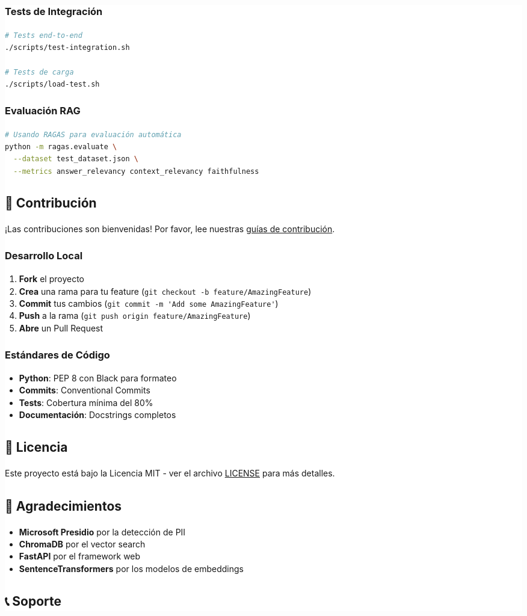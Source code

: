 ### Tests de Integración

```bash
# Tests end-to-end
./scripts/test-integration.sh

# Tests de carga
./scripts/load-test.sh
```

### Evaluación RAG

```bash
# Usando RAGAS para evaluación automática
python -m ragas.evaluate \
  --dataset test_dataset.json \
  --metrics answer_relevancy context_relevancy faithfulness
```

## 🤝 Contribución

¡Las contribuciones son bienvenidas! Por favor, lee nuestras [guías de contribución](CONTRIBUTING.md).

### Desarrollo Local

1. **Fork** el proyecto
2. **Crea** una rama para tu feature (`git checkout -b feature/AmazingFeature`)
3. **Commit** tus cambios (`git commit -m 'Add some AmazingFeature'`)
4. **Push** a la rama (`git push origin feature/AmazingFeature`)
5. **Abre** un Pull Request

### Estándares de Código

- **Python**: PEP 8 con Black para formateo
- **Commits**: Conventional Commits
- **Tests**: Cobertura mínima del 80%
- **Documentación**: Docstrings completos

## 📄 Licencia

Este proyecto está bajo la Licencia MIT - ver el archivo [LICENSE](LICENSE) para más detalles.

## 🙏 Agradecimientos

- **Microsoft Presidio** por la detección de PII
- **ChromaDB** por el vector search
- **FastAPI** por el framework web
- **SentenceTransformers** por los modelos de embeddings

## 📞 Soporte
